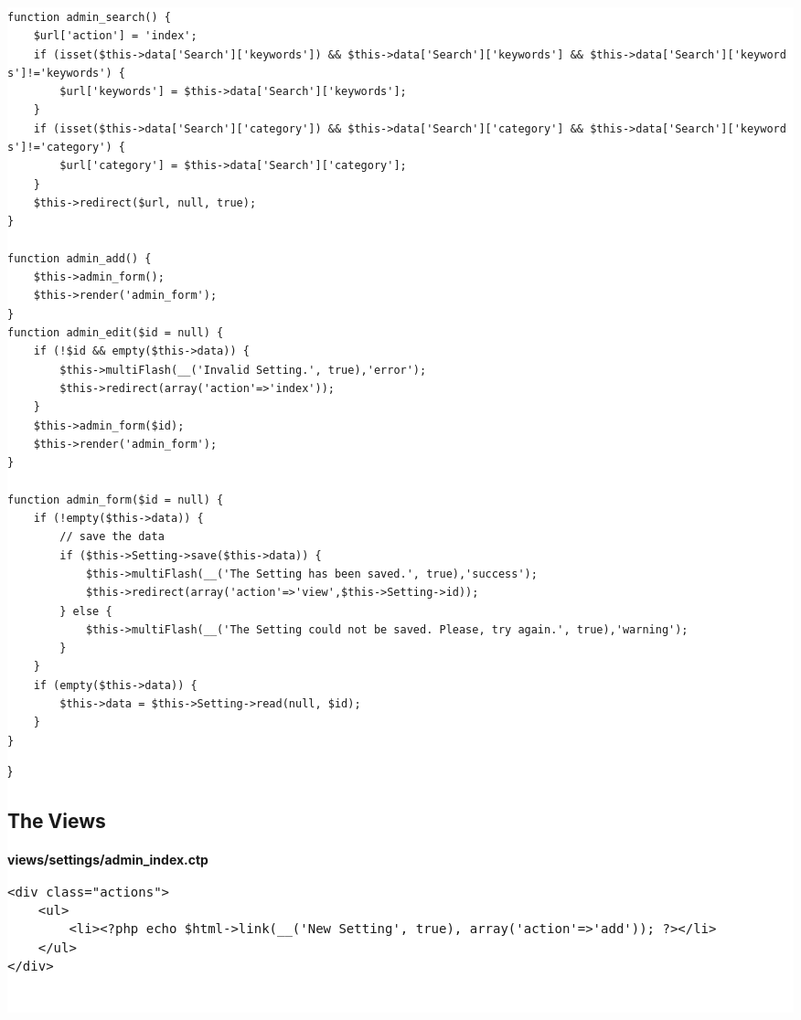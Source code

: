	function admin_search() {
		$url['action'] = 'index';
		if (isset($this->data['Search']['keywords']) && $this->data['Search']['keywords'] && $this->data['Search']['keywords']!='keywords') {
			$url['keywords'] = $this->data['Search']['keywords'];
		}
		if (isset($this->data['Search']['category']) && $this->data['Search']['category'] && $this->data['Search']['keywords']!='category') {
			$url['category'] = $this->data['Search']['category'];
		}
		$this->redirect($url, null, true);
	}

	function admin_add() {
		$this->admin_form();
		$this->render('admin_form');
	}
	function admin_edit($id = null) {
		if (!$id && empty($this->data)) {
			$this->multiFlash(__('Invalid Setting.', true),'error');
			$this->redirect(array('action'=>'index'));
		}
		$this->admin_form($id);
		$this->render('admin_form');
	}
	
	function admin_form($id = null) {
		if (!empty($this->data)) {
			// save the data			
			if ($this->Setting->save($this->data)) {
				$this->multiFlash(__('The Setting has been saved.', true),'success');
				$this->redirect(array('action'=>'view',$this->Setting->id));
			} else {
				$this->multiFlash(__('The Setting could not be saved. Please, try again.', true),'warning');
			}
		}
		if (empty($this->data)) {
			$this->data = $this->Setting->read(null, $id);
		}
	}
	
}
</pre>

<h2>The Views</h2>
<b>views/settings/admin_index.ctp</b>
<pre class="brush:php; html-script:true">
&lt;div class="actions">
	&lt;ul>
		&lt;li>&lt;?php echo $html->link(__('New Setting', true), array('action'=>'add')); ?>&lt;/li>
	&lt;/ul>
&lt;/div>
